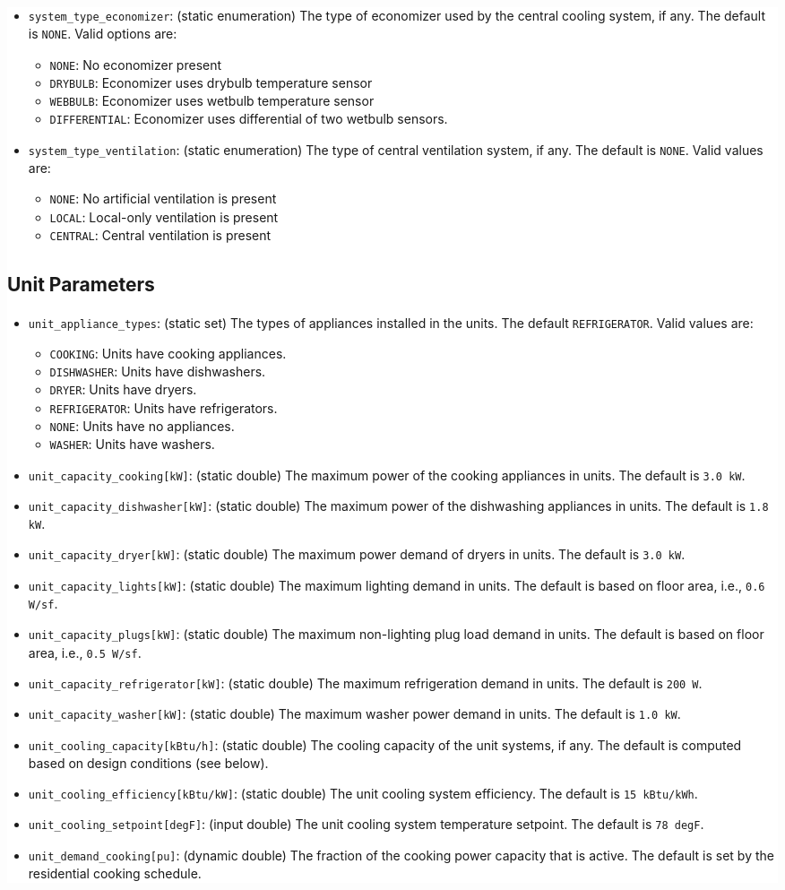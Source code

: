 - `system_type_economizer`: (static enumeration) The type of economizer used by the central cooling system, if any. The default is `NONE`. Valid options are:
  - `NONE`: No economizer present
  - `DRYBULB`: Economizer uses drybulb temperature sensor
  - `WEBBULB`: Economizer uses wetbulb temperature sensor
  - `DIFFERENTIAL`: Economizer uses differential of two wetbulb sensors.

- `system_type_ventilation`: (static enumeration) The type of central ventilation system, if any. The default is `NONE`. Valid values are:
  - `NONE`: No artificial ventilation is present
  - `LOCAL`: Local-only ventilation is present
  - `CENTRAL`: Central ventilation is present

## Unit Parameters

- `unit_appliance_types`: (static set) The types of appliances installed in the units. The default `REFRIGERATOR`. Valid values are:
  - `COOKING`: Units have cooking appliances.
  - `DISHWASHER`: Units have dishwashers.
  - `DRYER`: Units have dryers.
  - `REFRIGERATOR`: Units have refrigerators.
  - `NONE`: Units have no appliances.
  - `WASHER`: Units have washers.

- `unit_capacity_cooking[kW]`: (static double) The maximum power of the cooking appliances in units. The default is `3.0 kW`.

- `unit_capacity_dishwasher[kW]`: (static double) The maximum power of the dishwashing appliances in units. The default is `1.8 kW`.

- `unit_capacity_dryer[kW]`: (static double) The maximum power demand of dryers in units. The default is `3.0 kW`.

- `unit_capacity_lights[kW]`: (static double) The maximum lighting demand in units. The default is based on floor area, i.e., `0.6 W/sf`.

- `unit_capacity_plugs[kW]`: (static double) The maximum non-lighting plug load demand in units. The default is based on floor area, i.e., `0.5 W/sf`.

- `unit_capacity_refrigerator[kW]`: (static double) The maximum refrigeration demand in units. The default is `200 W`.

- `unit_capacity_washer[kW]`: (static double) The maximum washer power demand in units. The default is `1.0 kW`.

- `unit_cooling_capacity[kBtu/h]`: (static double) The cooling capacity of the unit systems, if any. The default is computed based on design conditions (see below).

- `unit_cooling_efficiency[kBtu/kW]`: (static double) The unit cooling system efficiency. The default is `15 kBtu/kWh`.

- `unit_cooling_setpoint[degF]`: (input double) The unit cooling system temperature setpoint. The default is `78 degF`.

- `unit_demand_cooking[pu]`: (dynamic double) The fraction of the cooking power capacity that is active. The default is set by the residential cooking schedule.
